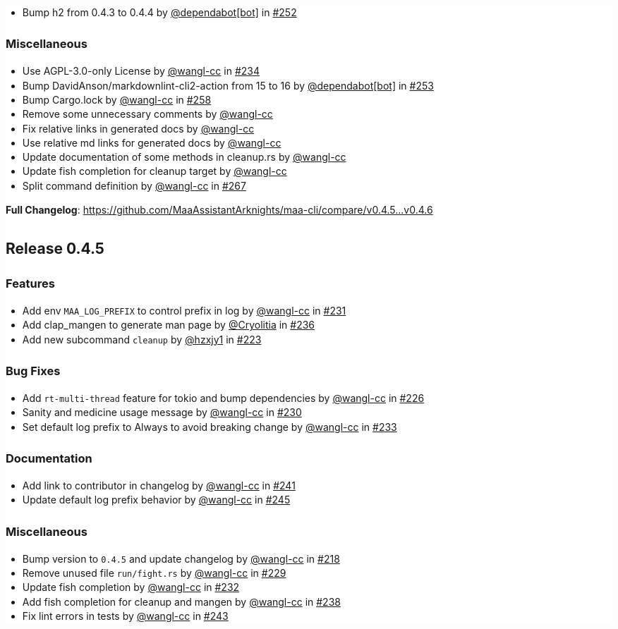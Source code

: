 - Bump h2 from 0.4.3 to 0.4.4 by [@dependabot[bot]](https://github.com/dependabot[bot]) in [#252](https://github.com/MaaAssistantArknights/maa-cli/pull/252)

### Miscellaneous

- Use AGPL-3.0-only License by [@wangl-cc](https://github.com/wangl-cc) in [#234](https://github.com/MaaAssistantArknights/maa-cli/pull/234)
- Bump DavidAnson/markdownlint-cli2-action from 15 to 16 by [@dependabot[bot]](https://github.com/dependabot[bot]) in [#253](https://github.com/MaaAssistantArknights/maa-cli/pull/253)
- Bump Cargo.lock by [@wangl-cc](https://github.com/wangl-cc) in [#258](https://github.com/MaaAssistantArknights/maa-cli/pull/258)
- Remove some unnecessary comments by [@wangl-cc](https://github.com/wangl-cc)
- Fix relative links in generated docs by [@wangl-cc](https://github.com/wangl-cc)
- Use relative md links for generated docs by [@wangl-cc](https://github.com/wangl-cc)
- Update documentation of some methods in cleanup.rs by [@wangl-cc](https://github.com/wangl-cc)
- Update fish completion for cleanup target by [@wangl-cc](https://github.com/wangl-cc)
- Split command definition by [@wangl-cc](https://github.com/wangl-cc) in [#267](https://github.com/MaaAssistantArknights/maa-cli/pull/267)

**Full Changelog**: <https://github.com/MaaAssistantArknights/maa-cli/compare/v0.4.5...v0.4.6>

## Release 0.4.5

### Features

- Add env `MAA_LOG_PREFIX` to control prefix in log by [@wangl-cc](https://github.com/wangl-cc) in [#231](https://github.com/MaaAssistantArknights/maa-cli/pull/231)
- Add clap_mangen to generate man page by [@Cryolitia](https://github.com/Cryolitia) in [#236](https://github.com/MaaAssistantArknights/maa-cli/pull/236)
- Add new subcommand `cleanup` by [@hzxjy1](https://github.com/hzxjy1) in [#223](https://github.com/MaaAssistantArknights/maa-cli/pull/223)

### Bug Fixes

- Add `rt-multi-thread` feature for tokio and bump dependencies by [@wangl-cc](https://github.com/wangl-cc) in [#226](https://github.com/MaaAssistantArknights/maa-cli/pull/226)
- Sanity and medicine usage message by [@wangl-cc](https://github.com/wangl-cc) in [#230](https://github.com/MaaAssistantArknights/maa-cli/pull/230)
- Set default log prefix to Always to avoid breaking change by [@wangl-cc](https://github.com/wangl-cc) in [#233](https://github.com/MaaAssistantArknights/maa-cli/pull/233)

### Documentation

- Add link to contributor in changelog by [@wangl-cc](https://github.com/wangl-cc) in [#241](https://github.com/MaaAssistantArknights/maa-cli/pull/241)
- Update default log prefix behavior by [@wangl-cc](https://github.com/wangl-cc) in [#245](https://github.com/MaaAssistantArknights/maa-cli/pull/245)

### Miscellaneous

- Bump version to `0.4.5` and update changelog by [@wangl-cc](https://github.com/wangl-cc) in [#218](https://github.com/MaaAssistantArknights/maa-cli/pull/218)
- Remove unused file `run/fight.rs` by [@wangl-cc](https://github.com/wangl-cc) in [#229](https://github.com/MaaAssistantArknights/maa-cli/pull/229)
- Update fish completion by [@wangl-cc](https://github.com/wangl-cc) in [#232](https://github.com/MaaAssistantArknights/maa-cli/pull/232)
- Add fish completion for cleanup and mangen by [@wangl-cc](https://github.com/wangl-cc) in [#238](https://github.com/MaaAssistantArknights/maa-cli/pull/238)
- Fix lint errors in tests by [@wangl-cc](https://github.com/wangl-cc) in [#243](https://github.com/MaaAssistantArknights/maa-cli/pull/243)
